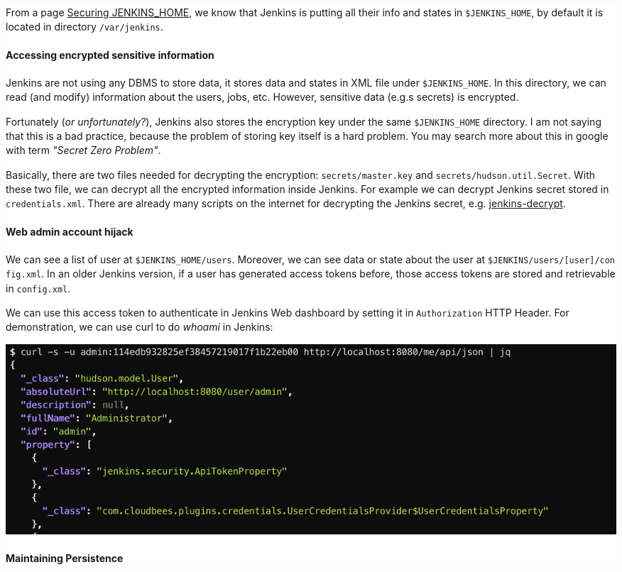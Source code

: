 
From a page [Securing JENKINS_HOME](https://wiki.jenkins.io/display/JENKINS/Securing+JENKINS_HOME), we know that Jenkins is putting all their info and states in `$JENKINS_HOME`, by default it is located in directory `/var/jenkins`.


#### Accessing encrypted sensitive information

Jenkins are not using any DBMS to store data, it stores data and states in XML file under `$JENKINS_HOME`.
In this directory, we can read (and modify) information about the users, jobs, etc.
However, sensitive data (e.g.s secrets) is encrypted.

Fortunately (_or unfortunately?_), Jenkins also stores the encryption key under the same `$JENKINS_HOME` directory.
I am not saying that this is a bad practice, because the problem of storing key itself is a hard problem. You may search more about this in google with term _"Secret Zero Problem"_.

Basically, there are two files needed for decrypting the encryption: `secrets/master.key` and `secrets/hudson.util.Secret`.
With these two file, we can decrypt all the encrypted information inside Jenkins.
For example we can decrypt Jenkins secret stored in `credentials.xml`. There are already many scripts on the internet for decrypting the Jenkins secret, e.g. [jenkins-decrypt](https://github.com/tweksteen/jenkins-decrypt/blob/master/decrypt.py).


#### Web admin account hijack

We can see a list of user at `$JENKINS_HOME/users`.
Moreover, we can see data or state about the user at `$JENKINS/users/[user]/config.xml`.
In an older Jenkins version, if a user has generated access tokens before, those access tokens are stored and retrievable in `config.xml`.

We can use this access token to authenticate in Jenkins Web dashboard by setting it in `Authorization` HTTP Header.
For demonstration, we can use curl to do _whoami_ in Jenkins:

![Account Hijack](/post_assets/003/post-whoami.png)


#### Maintaining Persistence
